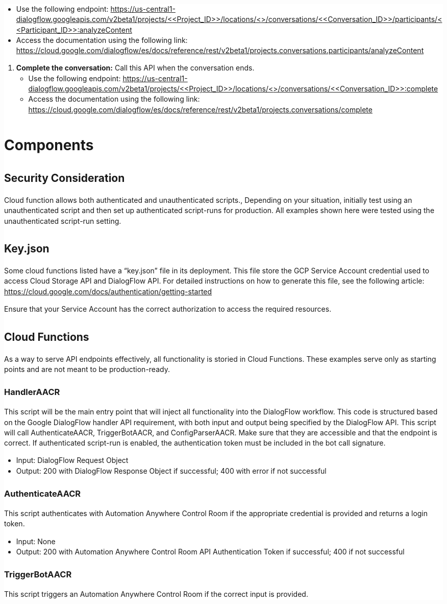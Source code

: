    - Use the following endpoint: [https://us-central1-dialogflow.googleapis.com/v2beta1/projects/<<Project_ID>>/locations/<<Location>>/conversations/<<Conversation_ID>>/participants/<<Participant_ID>>:analyzeContent](https://us-central1-dialogflow.googleapis.com/v2beta1/projects/%3c%3cProject_ID%3e%3e/locations/%3c%3cLocation%3e%3e/conversations/%3c%3cConversation_ID%3e%3e/participants/%3c%3cParticipant_ID%3e%3e:analyzeContent)
   - Access the documentation using the following link: <https://cloud.google.com/dialogflow/es/docs/reference/rest/v2beta1/projects.conversations.participants/analyzeContent>
1. **Complete the conversation:** Call this API when the conversation ends.
   - Use the following endpoint: [https://us-central1-dialogflow.googleapis.com/v2beta1/projects/<<Project_ID>>/locations/<<Location>>/conversations/<<Conversation_ID>>:complete](https://us-central1-dialogflow.googleapis.com/v2beta1/projects/%3c%3cProject_ID%3e%3e/locations/%3c%3cLocation%3e%3e/conversations/%3c%3cConversation_ID%3e%3e:complete)
   - Access the documentation using the following link: <https://cloud.google.com/dialogflow/es/docs/reference/rest/v2beta1/projects.conversations/complete>
# Components
## Security Consideration
Cloud function allows both authenticated and unauthenticated scripts., Depending on your situation, initially test using an unauthenticated script and then set up authenticated script-runs for production. All examples shown here were tested using the unauthenticated script-run setting.
## Key.json
Some cloud functions listed have a “key.json” file in its deployment.  This file store the GCP Service Account credential used to access Cloud Storage API and DialogFlow API. For detailed instructions on how to generate this file, see the following article: <https://cloud.google.com/docs/authentication/getting-started>

Ensure that your Service Account has the correct authorization to access the required resources.
## Cloud Functions
As a way to serve API endpoints effectively, all functionality is storied in Cloud Functions.  These examples serve only as starting points and are not meant to be production-ready.
### HandlerAACR
This script will be the main entry point that will inject all functionality into the DialogFlow workflow.  This code is structured based on the Google DialogFlow handler API requirement, with both input and output being specified by the DialogFlow API. This script will call AuthenticateAACR, TriggerBotAACR, and ConfigParserAACR. Make sure that they are accessible and that the endpoint is correct.  If authenticated script-run is enabled, the authentication token must be included in the bot call signature.

- Input: DialogFlow Request Object
- Output: 200 with DialogFlow Response Object if successful; 400 with error if not successful
### AuthenticateAACR
This script authenticates with Automation Anywhere Control Room if the appropriate credential is provided and returns a login token.

- Input: None
- Output: 200 with Automation Anywhere Control Room API Authentication Token if successful; 400 if not successful
### TriggerBotAACR
This script triggers an Automation Anywhere Control Room if the correct input is provided.
